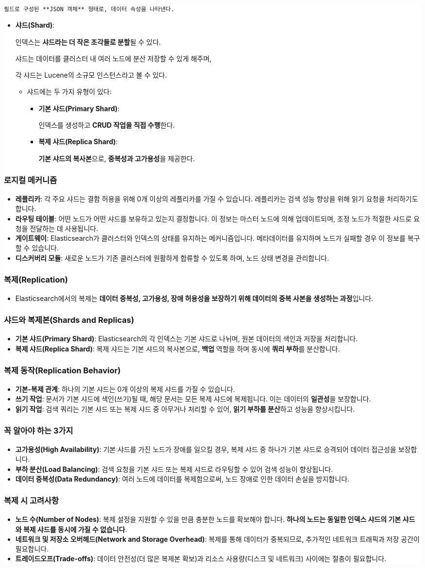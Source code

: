     필드로 구성된 **JSON 객체** 형태로, 데이터 속성을 나타낸다.
    
- **샤드(Shard)**:
    
    인덱스는 **샤드라는 더 작은 조각들로 분할**될 수 있다.
    
    샤드는 데이터를 클러스터 내 여러 노드에 분산 저장할 수 있게 해주며,
    
    각 샤드는 Lucene의 소규모 인스턴스라고 볼 수 있다.
    
    - 샤드에는 두 가지 유형이 있다:
        - **기본 샤드(Primary Shard)**:
            
            인덱스를 생성하고 **CRUD 작업을 직접 수행**한다.
            
        - **복제 샤드(Replica Shard)**:
            
            **기본 샤드의 복사본**으로, **중복성과 고가용성**을 제공한다.
            

### 로지컬 메커니즘

- **레플리카**: 각 주요 샤드는 결함 허용을 위해 0개 이상의 레플리카를 가질 수 있습니다. 레플리카는 검색 성능 향상을 위해 읽기 요청을 처리하기도 합니다.
- **라우팅 테이블**: 어떤 노드가 어떤 샤드를 보유하고 있는지 결정합니다. 이 정보는 마스터 노드에 의해 업데이트되며, 조정 노드가 적절한 샤드로 요청을 전달하는 데 사용됩니다.
- **게이트웨이**: Elasticsearch가 클러스터와 인덱스의 상태를 유지하는 메커니즘입니다. 메타데이터를 유지하며 노드가 실패할 경우 이 정보를 복구할 수 있습니다.
- **디스커버리 모듈**: 새로운 노드가 기존 클러스터에 원활하게 합류할 수 있도록 하며, 노드 상태 변경을 관리합니다.

### **복제(Replication)**

- Elasticsearch에서의 복제는 **데이터 중복성, 고가용성, 장애 허용성을 보장하기 위해 데이터의 중복 사본을 생성하는 과정**입니다.

### **샤드와 복제본(Shards and Replicas)**

- **기본 샤드(Primary Shard)**: Elasticsearch의 각 인덱스는 기본 샤드로 나뉘며, 원본 데이터의 색인과 저장을 처리합니다.
- **복제 샤드(Replica Shard)**: 복제 샤드는 기본 샤드의 복사본으로, **백업** 역할을 하며 동시에 **쿼리 부하**를 분산합니다.

### **복제 동작(Replication Behavior)**

- **기본-복제 관계**: 하나의 기본 샤드는 0개 이상의 복제 샤드를 가질 수 있습니다.
- **쓰기 작업**: 문서가 기본 샤드에 색인(쓰기)될 때, 해당 문서는 모든 복제 샤드에 복제됩니다. 이는 데이터의 **일관성**을 보장합니다.
- **읽기 작업**: 검색 쿼리는 기본 샤드 또는 복제 샤드 중 아무거나 처리할 수 있어, **읽기 부하를 분산**하고 성능을 향상시킵니다.

### 꼭 알아야 하는 3가지

- **고가용성(High Availability)**: 기본 샤드를 가진 노드가 장애를 일으킬 경우, 복제 샤드 중 하나가 기본 샤드로 승격되어 데이터 접근성을 보장합니다.
- **부하 분산(Load Balancing)**: 검색 요청을 기본 샤드 또는 복제 샤드로 라우팅할 수 있어 검색 성능이 향상됩니다.
- **데이터 중복성(Data Redundancy)**: 여러 노드에 데이터를 복제함으로써, 노드 장애로 인한 데이터 손실을 방지합니다.

### **복제 시 고려사항**

- **노드 수(Number of Nodes)**: 복제 설정을 지원할 수 있을 만큼 충분한 노드를 확보해야 합니다. **하나의 노드는 동일한 인덱스 샤드의 기본 샤드와 복제 샤드를 동시에 가질 수 없습니다**.
- **네트워크 및 저장소 오버헤드(Network and Storage Overhead)**: 복제를 통해 데이터가 중복되므로, 추가적인 네트워크 트래픽과 저장 공간이 필요합니다.
- **트레이드오프(Trade-offs)**: 데이터 안전성(더 많은 복제본 확보)과 리소스 사용량(디스크 및 네트워크) 사이에는 절충이 필요합니다.
